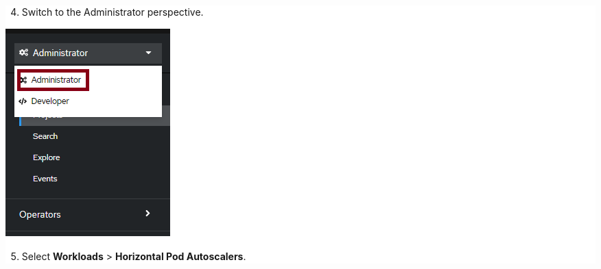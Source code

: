 4. Switch to the Administrator perspective.

<img src="images/autoscale_4.png"/> <br>

5. Select **Workloads** > **Horizontal Pod Autoscalers**.
